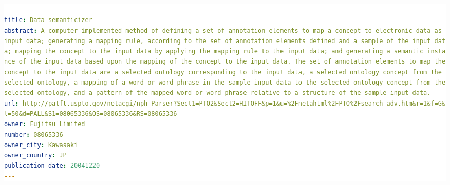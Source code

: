```yaml
---
title: Data semanticizer
abstract: A computer-implemented method of defining a set of annotation elements to map a concept to electronic data as input data; generating a mapping rule, according to the set of annotation elements defined and a sample of the input data; mapping the concept to the input data by applying the mapping rule to the input data; and generating a semantic instance of the input data based upon the mapping of the concept to the input data. The set of annotation elements to map the concept to the input data are a selected ontology corresponding to the input data, a selected ontology concept from the selected ontology, a mapping of a word or word phrase in the sample input data to the selected ontology concept from the selected ontology, and a pattern of the mapped word or word phrase relative to a structure of the sample input data.
url: http://patft.uspto.gov/netacgi/nph-Parser?Sect1=PTO2&Sect2=HITOFF&p=1&u=%2Fnetahtml%2FPTO%2Fsearch-adv.htm&r=1&f=G&l=50&d=PALL&S1=08065336&OS=08065336&RS=08065336
owner: Fujitsu Limited
number: 08065336
owner_city: Kawasaki
owner_country: JP
publication_date: 20041220
---
```

